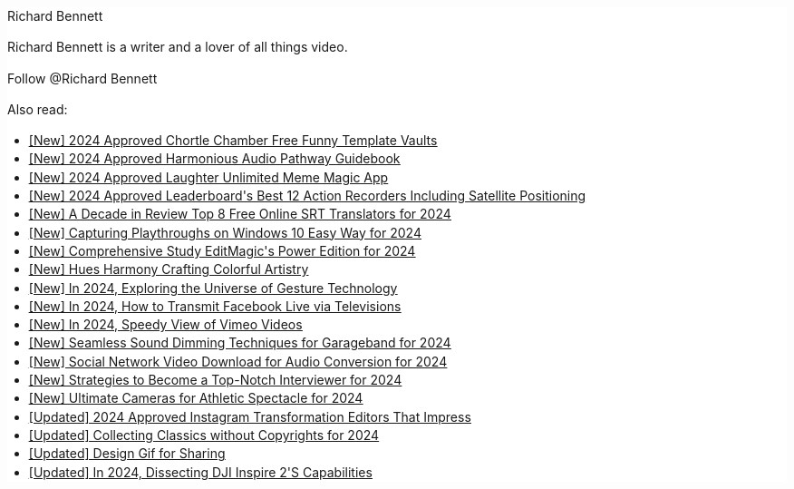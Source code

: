 



Richard Bennett

Richard Bennett is a writer and a lover of all things video.

Follow @Richard Bennett


<ins class="adsbygoogle"
     style="display:block"
     data-ad-format="autorelaxed"
     data-ad-client="ca-pub-7571918770474297"
     data-ad-slot="1223367746"></ins>



<ins class="adsbygoogle"
     style="display:block"
     data-ad-client="ca-pub-7571918770474297"
     data-ad-slot="8358498916"
     data-ad-format="auto"
     data-full-width-responsive="true"></ins>


<span class="atpl-alsoreadstyle">Also read:</span>
<div><ul>
<li><a href="https://fox-links.techidaily.com/new-2024-approved-chortle-chamber-free-funny-template-vaults/"><u>[New] 2024 Approved Chortle Chamber Free Funny Template Vaults</u></a></li>
<li><a href="https://fox-links.techidaily.com/new-2024-approved-harmonious-audio-pathway-guidebook/"><u>[New] 2024 Approved Harmonious Audio Pathway Guidebook</u></a></li>
<li><a href="https://fox-links.techidaily.com/new-2024-approved-laughter-unlimited-meme-magic-app/"><u>[New] 2024 Approved Laughter Unlimited Meme Magic App</u></a></li>
<li><a href="https://fox-links.techidaily.com/new-2024-approved-leaderboards-best-12-action-recorders-including-satellite-positioning/"><u>[New] 2024 Approved Leaderboard's Best 12 Action Recorders Including Satellite Positioning</u></a></li>
<li><a href="https://fox-links.techidaily.com/new-a-decade-in-review-top-8-free-online-srt-translators-for-2024/"><u>[New] A Decade in Review Top 8 Free Online SRT Translators for 2024</u></a></li>
<li><a href="https://screen-capture.techidaily.com/new-capturing-playthroughs-on-windows-10-easy-way-for-2024/"><u>[New] Capturing Playthroughs on Windows 10 Easy Way for 2024</u></a></li>
<li><a href="https://fox-links.techidaily.com/new-comprehensive-study-editmagics-power-edition-for-2024/"><u>[New] Comprehensive Study EditMagic's Power Edition for 2024</u></a></li>
<li><a href="https://fox-links.techidaily.com/new-hues-harmony-crafting-colorful-artistry/"><u>[New] Hues Harmony Crafting Colorful Artistry</u></a></li>
<li><a href="https://fox-links.techidaily.com/new-in-2024-exploring-the-universe-of-gesture-technology/"><u>[New] In 2024, Exploring the Universe of Gesture Technology</u></a></li>
<li><a href="https://facebook-video-content.techidaily.com/new-in-2024-how-to-transmit-facebook-live-via-televisions/"><u>[New] In 2024, How to Transmit Facebook Live via Televisions</u></a></li>
<li><a href="https://vimeo-videos.techidaily.com/new-in-2024-speedy-view-of-vimeo-videos/"><u>[New] In 2024, Speedy View of Vimeo Videos</u></a></li>
<li><a href="https://fox-links.techidaily.com/new-seamless-sound-dimming-techniques-for-garageband-for-2024/"><u>[New] Seamless Sound Dimming Techniques for Garageband for 2024</u></a></li>
<li><a href="https://fox-links.techidaily.com/new-social-network-video-download-for-audio-conversion-for-2024/"><u>[New] Social Network Video Download for Audio Conversion for 2024</u></a></li>
<li><a href="https://fox-links.techidaily.com/new-strategies-to-become-a-top-notch-interviewer-for-2024/"><u>[New] Strategies to Become a Top-Notch Interviewer for 2024</u></a></li>
<li><a href="https://fox-links.techidaily.com/new-ultimate-cameras-for-athletic-spectacle-for-2024/"><u>[New] Ultimate Cameras for Athletic Spectacle for 2024</u></a></li>
<li><a href="https://instagram-video-recordings.techidaily.com/updated-2024-approved-instagram-transformation-editors-that-impress/"><u>[Updated] 2024 Approved Instagram Transformation Editors That Impress</u></a></li>
<li><a href="https://fox-links.techidaily.com/updated-collecting-classics-without-copyrights-for-2024/"><u>[Updated] Collecting Classics without Copyrights for 2024</u></a></li>
<li><a href="https://fox-links.techidaily.com/updated-design-gif-for-sharing/"><u>[Updated] Design Gif for Sharing</u></a></li>
<li><a href="https://fox-links.techidaily.com/updated-in-2024-dissecting-dji-inspire-2s-capabilities/"><u>[Updated] In 2024, Dissecting DJI Inspire 2'S Capabilities</u></a></li>